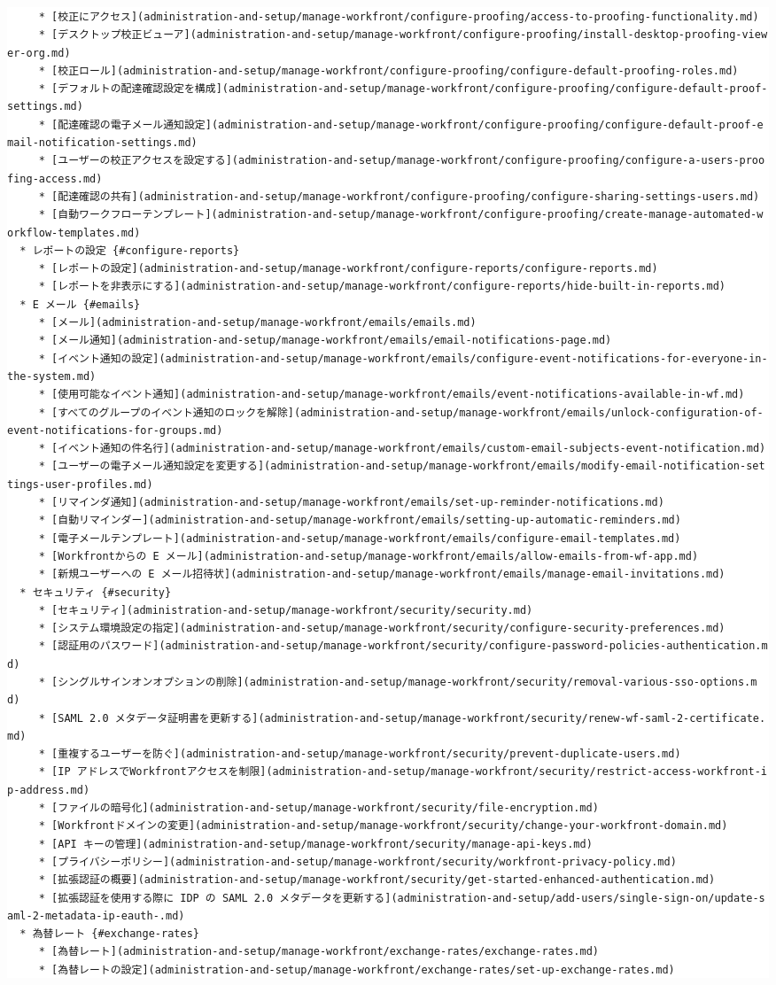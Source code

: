          * [校正にアクセス](administration-and-setup/manage-workfront/configure-proofing/access-to-proofing-functionality.md)
         * [デスクトップ校正ビューア](administration-and-setup/manage-workfront/configure-proofing/install-desktop-proofing-viewer-org.md)
         * [校正ロール](administration-and-setup/manage-workfront/configure-proofing/configure-default-proofing-roles.md)
         * [デフォルトの配達確認設定を構成](administration-and-setup/manage-workfront/configure-proofing/configure-default-proof-settings.md)
         * [配達確認の電子メール通知設定](administration-and-setup/manage-workfront/configure-proofing/configure-default-proof-email-notification-settings.md)
         * [ユーザーの校正アクセスを設定する](administration-and-setup/manage-workfront/configure-proofing/configure-a-users-proofing-access.md)
         * [配達確認の共有](administration-and-setup/manage-workfront/configure-proofing/configure-sharing-settings-users.md)
         * [自動ワークフローテンプレート](administration-and-setup/manage-workfront/configure-proofing/create-manage-automated-workflow-templates.md)
      * レポートの設定 {#configure-reports}
         * [レポートの設定](administration-and-setup/manage-workfront/configure-reports/configure-reports.md)
         * [レポートを非表示にする](administration-and-setup/manage-workfront/configure-reports/hide-built-in-reports.md)
      * E メール {#emails}
         * [メール](administration-and-setup/manage-workfront/emails/emails.md)
         * [メール通知](administration-and-setup/manage-workfront/emails/email-notifications-page.md)
         * [イベント通知の設定](administration-and-setup/manage-workfront/emails/configure-event-notifications-for-everyone-in-the-system.md)
         * [使用可能なイベント通知](administration-and-setup/manage-workfront/emails/event-notifications-available-in-wf.md)
         * [すべてのグループのイベント通知のロックを解除](administration-and-setup/manage-workfront/emails/unlock-configuration-of-event-notifications-for-groups.md)
         * [イベント通知の件名行](administration-and-setup/manage-workfront/emails/custom-email-subjects-event-notification.md)
         * [ユーザーの電子メール通知設定を変更する](administration-and-setup/manage-workfront/emails/modify-email-notification-settings-user-profiles.md)
         * [リマインダ通知](administration-and-setup/manage-workfront/emails/set-up-reminder-notifications.md)
         * [自動リマインダー](administration-and-setup/manage-workfront/emails/setting-up-automatic-reminders.md)
         * [電子メールテンプレート](administration-and-setup/manage-workfront/emails/configure-email-templates.md)
         * [Workfrontからの E メール](administration-and-setup/manage-workfront/emails/allow-emails-from-wf-app.md)
         * [新規ユーザーへの E メール招待状](administration-and-setup/manage-workfront/emails/manage-email-invitations.md)
      * セキュリティ {#security}
         * [セキュリティ](administration-and-setup/manage-workfront/security/security.md)
         * [システム環境設定の指定](administration-and-setup/manage-workfront/security/configure-security-preferences.md)
         * [認証用のパスワード](administration-and-setup/manage-workfront/security/configure-password-policies-authentication.md)
         * [シングルサインオンオプションの削除](administration-and-setup/manage-workfront/security/removal-various-sso-options.md)
         * [SAML 2.0 メタデータ証明書を更新する](administration-and-setup/manage-workfront/security/renew-wf-saml-2-certificate.md)
         * [重複するユーザーを防ぐ](administration-and-setup/manage-workfront/security/prevent-duplicate-users.md)
         * [IP アドレスでWorkfrontアクセスを制限](administration-and-setup/manage-workfront/security/restrict-access-workfront-ip-address.md)
         * [ファイルの暗号化](administration-and-setup/manage-workfront/security/file-encryption.md)
         * [Workfrontドメインの変更](administration-and-setup/manage-workfront/security/change-your-workfront-domain.md)
         * [API キーの管理](administration-and-setup/manage-workfront/security/manage-api-keys.md)
         * [プライバシーポリシー](administration-and-setup/manage-workfront/security/workfront-privacy-policy.md)
         * [拡張認証の概要](administration-and-setup/manage-workfront/security/get-started-enhanced-authentication.md)
         * [拡張認証を使用する際に IDP の SAML 2.0 メタデータを更新する](administration-and-setup/add-users/single-sign-on/update-saml-2-metadata-ip-eauth-.md)
      * 為替レート {#exchange-rates}
         * [為替レート](administration-and-setup/manage-workfront/exchange-rates/exchange-rates.md)
         * [為替レートの設定](administration-and-setup/manage-workfront/exchange-rates/set-up-exchange-rates.md)